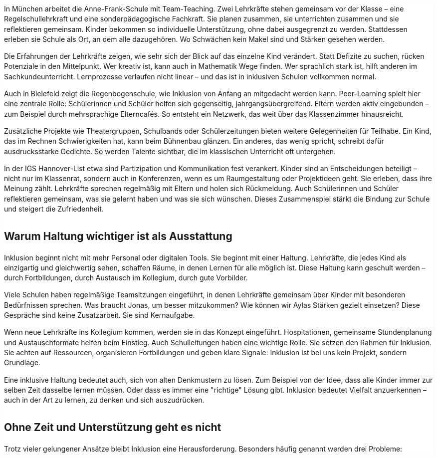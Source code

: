 In München arbeitet die Anne-Frank-Schule mit Team-Teaching. Zwei Lehrkräfte stehen gemeinsam vor der Klasse – eine Regelschullehrkraft und eine sonderpädagogische Fachkraft. Sie planen zusammen, sie unterrichten zusammen und sie reflektieren gemeinsam. Kinder bekommen so individuelle Unterstützung, ohne dabei ausgegrenzt zu werden. Stattdessen erleben sie Schule als Ort, an dem alle dazugehören. Wo Schwächen kein Makel sind und Stärken gesehen werden.

Die Erfahrungen der Lehrkräfte zeigen, wie sehr sich der Blick auf das einzelne Kind verändert. Statt Defizite zu suchen, rücken Potenziale in den Mittelpunkt. Wer kreativ ist, kann auch in Mathematik Wege finden. Wer sprachlich stark ist, hilft anderen im Sachkundeunterricht. Lernprozesse verlaufen nicht linear – und das ist in inklusiven Schulen vollkommen normal.

Auch in Bielefeld zeigt die Regenbogenschule, wie Inklusion von Anfang an mitgedacht werden kann. Peer-Learning spielt hier eine zentrale Rolle: Schülerinnen und Schüler helfen sich gegenseitig, jahrgangsübergreifend. Eltern werden aktiv eingebunden – zum Beispiel durch mehrsprachige Elterncafés. So entsteht ein Netzwerk, das weit über das Klassenzimmer hinausreicht.

Zusätzliche Projekte wie Theatergruppen, Schulbands oder Schülerzeitungen bieten weitere Gelegenheiten für Teilhabe. Ein Kind, das im Rechnen Schwierigkeiten hat, kann beim Bühnenbau glänzen. Ein anderes, das wenig spricht, schreibt dafür ausdrucksstarke Gedichte. So werden Talente sichtbar, die im klassischen Unterricht oft untergehen.

In der IGS Hannover-List etwa sind Partizipation und Kommunikation fest verankert. Kinder sind an Entscheidungen beteiligt – nicht nur im Klassenrat, sondern auch in Konferenzen, wenn es um Raumgestaltung oder Projektideen geht. Sie erleben, dass ihre Meinung zählt. Lehrkräfte sprechen regelmäßig mit Eltern und holen sich Rückmeldung. Auch Schülerinnen und Schüler reflektieren gemeinsam, was sie gelernt haben und was sie sich wünschen. Dieses Zusammenspiel stärkt die Bindung zur Schule und steigert die Zufriedenheit.

## Warum Haltung wichtiger ist als Ausstattung

Inklusion beginnt nicht mit mehr Personal oder digitalen Tools. Sie beginnt mit einer Haltung. Lehrkräfte, die jedes Kind als einzigartig und gleichwertig sehen, schaffen Räume, in denen Lernen für alle möglich ist. Diese Haltung kann geschult werden – durch Fortbildungen, durch Austausch im Kollegium, durch gute Vorbilder.

Viele Schulen haben regelmäßige Teamsitzungen eingeführt, in denen Lehrkräfte gemeinsam über Kinder mit besonderen Bedürfnissen sprechen. Was braucht Jonas, um besser mitzukommen? Wie können wir Aylas Stärken gezielt einsetzen? Diese Gespräche sind keine Zusatzarbeit. Sie sind Kernaufgabe.

Wenn neue Lehrkräfte ins Kollegium kommen, werden sie in das Konzept eingeführt. Hospitationen, gemeinsame Stundenplanung und Austauschformate helfen beim Einstieg. Auch Schulleitungen haben eine wichtige Rolle. Sie setzen den Rahmen für Inklusion. Sie achten auf Ressourcen, organisieren Fortbildungen und geben klare Signale: Inklusion ist bei uns kein Projekt, sondern Grundlage.

Eine inklusive Haltung bedeutet auch, sich von alten Denkmustern zu lösen. Zum Beispiel von der Idee, dass alle Kinder immer zur selben Zeit dasselbe lernen müssen. Oder dass es immer eine "richtige" Lösung gibt. Inklusion bedeutet Vielfalt anzuerkennen – auch in der Art zu lernen, zu denken und sich auszudrücken.

## Ohne Zeit und Unterstützung geht es nicht

Trotz vieler gelungener Ansätze bleibt Inklusion eine Herausforderung. Besonders häufig genannt werden drei Probleme:
